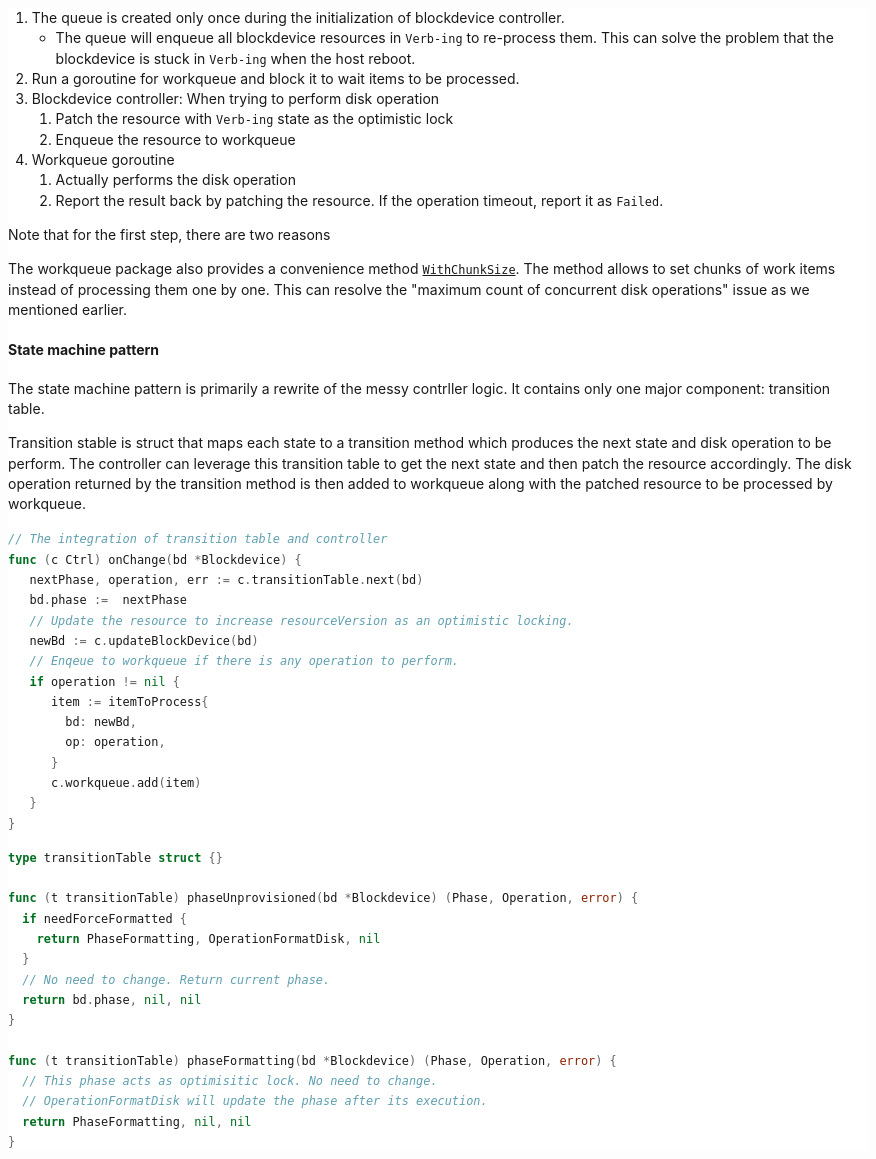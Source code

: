 1. The queue is created only once during the initialization of blockdevice controller.
    - The queue will enqueue all blockdevice resources in `Verb-ing` to 
      re-process them. This can solve the problem that the blockdevice is stuck
      in `Verb-ing` when the host reboot.
2. Run a goroutine for workqueue and block it to wait items to be processed.
3. Blockdevice controller: When trying to perform disk operation
    1. Patch the resource with `Verb-ing` state as the optimistic lock
    2. Enqueue the resource to workqueue
4. Workqueue goroutine
    1. Actually performs the disk operation
    2. Report the result back by patching the resource. If the operation timeout,
       report it as `Failed`.

Note that for the first step, there are two reasons

The workqueue package also provides a convenience method [`WithChunkSize`].
The method allows to set chunks of work items instead of processing them one
by one. This can resolve the "maximum count of concurrent disk operations" 
issue as we mentioned earlier.

[workqueue]: https://pkg.go.dev/k8s.io/client-go/util/workqueue
[`WithChunkSize`]: https://pkg.go.dev/k8s.io/client-go/util/workqueue#WithChunkSize

#### State machine pattern

The state machine pattern is primarily a rewrite of the messy contrller logic.
It contains only one major component: transition table.

Transition stable is struct that maps each state to a transition method which
produces the next state and disk operation to be perform. The controller can
leverage this transition table to get the next state and then patch the resource
accordingly. The disk operation returned by the transition method is then added
to workqueue along with the patched resource to be processed by workqueue.

```go
// The integration of transition table and controller
func (c Ctrl) onChange(bd *Blockdevice) {
   nextPhase, operation, err := c.transitionTable.next(bd)
   bd.phase :=  nextPhase
   // Update the resource to increase resourceVersion as an optimistic locking.
   newBd := c.updateBlockDevice(bd)
   // Enqeue to workqueue if there is any operation to perform.
   if operation != nil {
      item := itemToProcess{
        bd: newBd,
        op: operation,
      }
      c.workqueue.add(item)
   }
}
```

```go
type transitionTable struct {}

func (t transitionTable) phaseUnprovisioned(bd *Blockdevice) (Phase, Operation, error) {
  if needForceFormatted {
    return PhaseFormatting, OperationFormatDisk, nil
  }
  // No need to change. Return current phase.
  return bd.phase, nil, nil
}

func (t transitionTable) phaseFormatting(bd *Blockdevice) (Phase, Operation, error) {
  // This phase acts as optimisitic lock. No need to change.
  // OperationFormatDisk will update the phase after its execution.
  return PhaseFormatting, nil, nil
}

```

[issue #1718]: https://github.com/harvester/harvester/issues/1718
[feature auto-provision]: https://github.com/harvester/node-disk-manager/pull/17
[`resourceVersion`]: https://kubernetes.io/docs/reference/using-api/api-concepts/#resourceversion-in-metadata
[etcd's consistency model]: https://etcd.io/docs/v3.5/learning/api_guarantees/#isolation-level-and-consistency-of-replicas